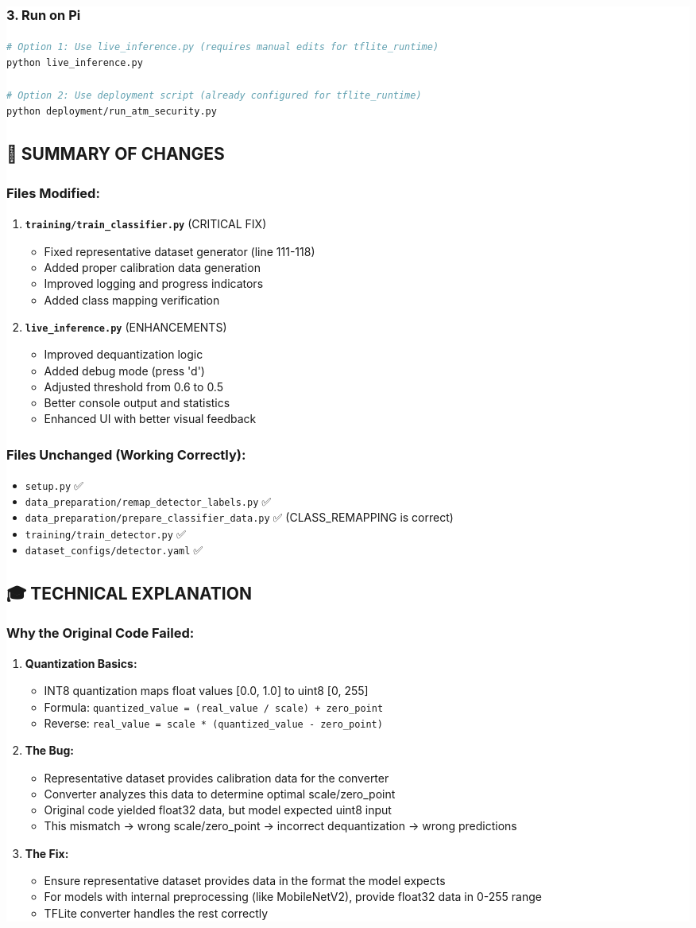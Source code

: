 ### 3. Run on Pi
```bash
# Option 1: Use live_inference.py (requires manual edits for tflite_runtime)
python live_inference.py

# Option 2: Use deployment script (already configured for tflite_runtime)
python deployment/run_atm_security.py
```

## 📝 SUMMARY OF CHANGES

### Files Modified:
1. **`training/train_classifier.py`** (CRITICAL FIX)
   - Fixed representative dataset generator (line 111-118)
   - Added proper calibration data generation
   - Improved logging and progress indicators
   - Added class mapping verification

2. **`live_inference.py`** (ENHANCEMENTS)
   - Improved dequantization logic
   - Added debug mode (press 'd')
   - Adjusted threshold from 0.6 to 0.5
   - Better console output and statistics
   - Enhanced UI with better visual feedback

### Files Unchanged (Working Correctly):
- `setup.py` ✅
- `data_preparation/remap_detector_labels.py` ✅
- `data_preparation/prepare_classifier_data.py` ✅ (CLASS_REMAPPING is correct)
- `training/train_detector.py` ✅
- `dataset_configs/detector.yaml` ✅

## 🎓 TECHNICAL EXPLANATION

### Why the Original Code Failed:

1. **Quantization Basics:**
   - INT8 quantization maps float values [0.0, 1.0] to uint8 [0, 255]
   - Formula: `quantized_value = (real_value / scale) + zero_point`
   - Reverse: `real_value = scale * (quantized_value - zero_point)`

2. **The Bug:**
   - Representative dataset provides calibration data for the converter
   - Converter analyzes this data to determine optimal scale/zero_point
   - Original code yielded float32 data, but model expected uint8 input
   - This mismatch → wrong scale/zero_point → incorrect dequantization → wrong predictions

3. **The Fix:**
   - Ensure representative dataset provides data in the format the model expects
   - For models with internal preprocessing (like MobileNetV2), provide float32 data in 0-255 range
   - TFLite converter handles the rest correctly
